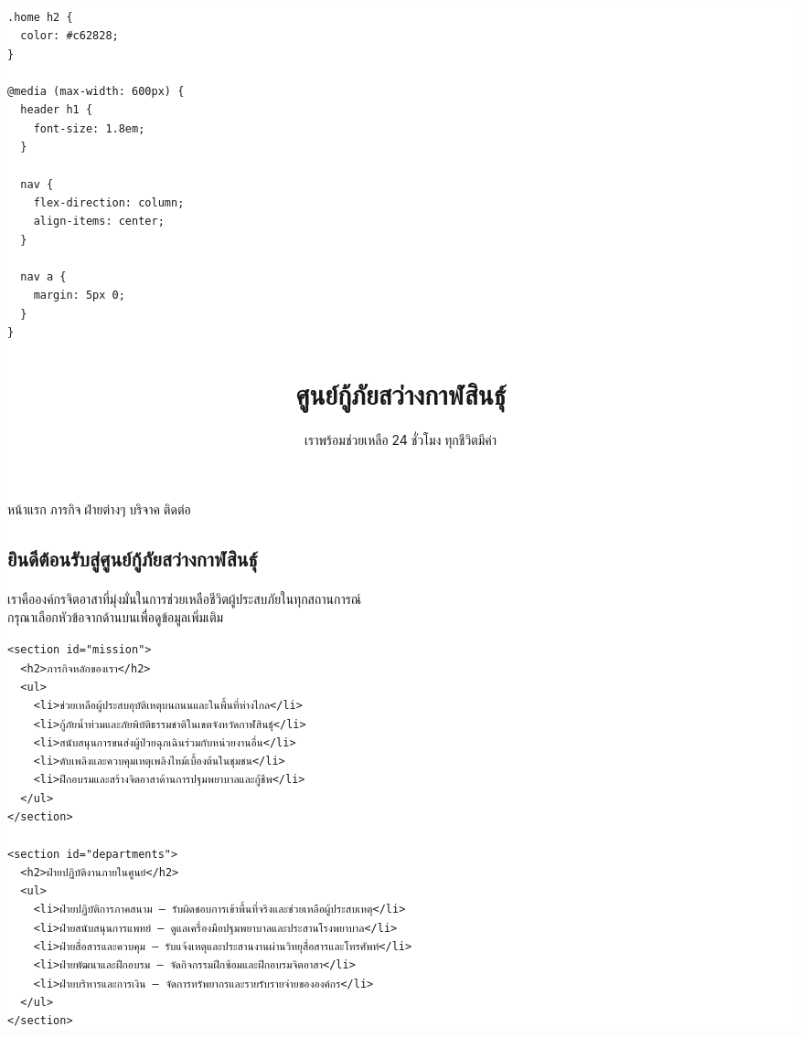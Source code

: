     .home h2 {
      color: #c62828;
    }

    @media (max-width: 600px) {
      header h1 {
        font-size: 1.8em;
      }

      nav {
        flex-direction: column;
        align-items: center;
      }

      nav a {
        margin: 5px 0;
      }
    }
  </style>
</head>
<body>

  <header>
    <h1>ศูนย์กู้ภัยสว่างกาฬสินธุ์</h1>
    <p>เราพร้อมช่วยเหลือ 24 ชั่วโมง ทุกชีวิตมีค่า</p>
  </header>

  <nav>
    <a onclick="showSection('home')">หน้าแรก</a>
    <a onclick="showSection('mission')">ภารกิจ</a>
    <a onclick="showSection('departments')">ฝ่ายต่างๆ</a>
    <a onclick="showSection('donation')">บริจาค</a>
    <a onclick="showSection('contact')">ติดต่อ</a>
  </nav>

  <main>
    <div id="home" class="home active">
      <h2>ยินดีต้อนรับสู่ศูนย์กู้ภัยสว่างกาฬสินธุ์</h2>
      <p>เราคือองค์กรจิตอาสาที่มุ่งมั่นในการช่วยเหลือชีวิตผู้ประสบภัยในทุกสถานการณ์<br>กรุณาเลือกหัวข้อจากด้านบนเพื่อดูข้อมูลเพิ่มเติม</p>
    </div>

    <section id="mission">
      <h2>ภารกิจหลักของเรา</h2>
      <ul>
        <li>ช่วยเหลือผู้ประสบอุบัติเหตุบนถนนและในพื้นที่ห่างไกล</li>
        <li>กู้ภัยน้ำท่วมและภัยพิบัติธรรมชาติในเขตจังหวัดกาฬสินธุ์</li>
        <li>สนับสนุนการขนส่งผู้ป่วยฉุกเฉินร่วมกับหน่วยงานอื่น</li>
        <li>ดับเพลิงและควบคุมเหตุเพลิงไหม้เบื้องต้นในชุมชน</li>
        <li>ฝึกอบรมและสร้างจิตอาสาด้านการปฐมพยาบาลและกู้ชีพ</li>
      </ul>
    </section>

    <section id="departments">
      <h2>ฝ่ายปฏิบัติงานภายในศูนย์</h2>
      <ul>
        <li>ฝ่ายปฏิบัติการภาคสนาม – รับผิดชอบการเข้าพื้นที่จริงและช่วยเหลือผู้ประสบเหตุ</li>
        <li>ฝ่ายสนับสนุนการแพทย์ – ดูแลเครื่องมือปฐมพยาบาลและประสานโรงพยาบาล</li>
        <li>ฝ่ายสื่อสารและควบคุม – รับแจ้งเหตุและประสานงานผ่านวิทยุสื่อสารและโทรศัพท์</li>
        <li>ฝ่ายพัฒนาและฝึกอบรม – จัดกิจกรรมฝึกซ้อมและฝึกอบรมจิตอาสา</li>
        <li>ฝ่ายบริหารและการเงิน – จัดการทรัพยากรและรายรับรายจ่ายขององค์กร</li>
      </ul>
    </section>
